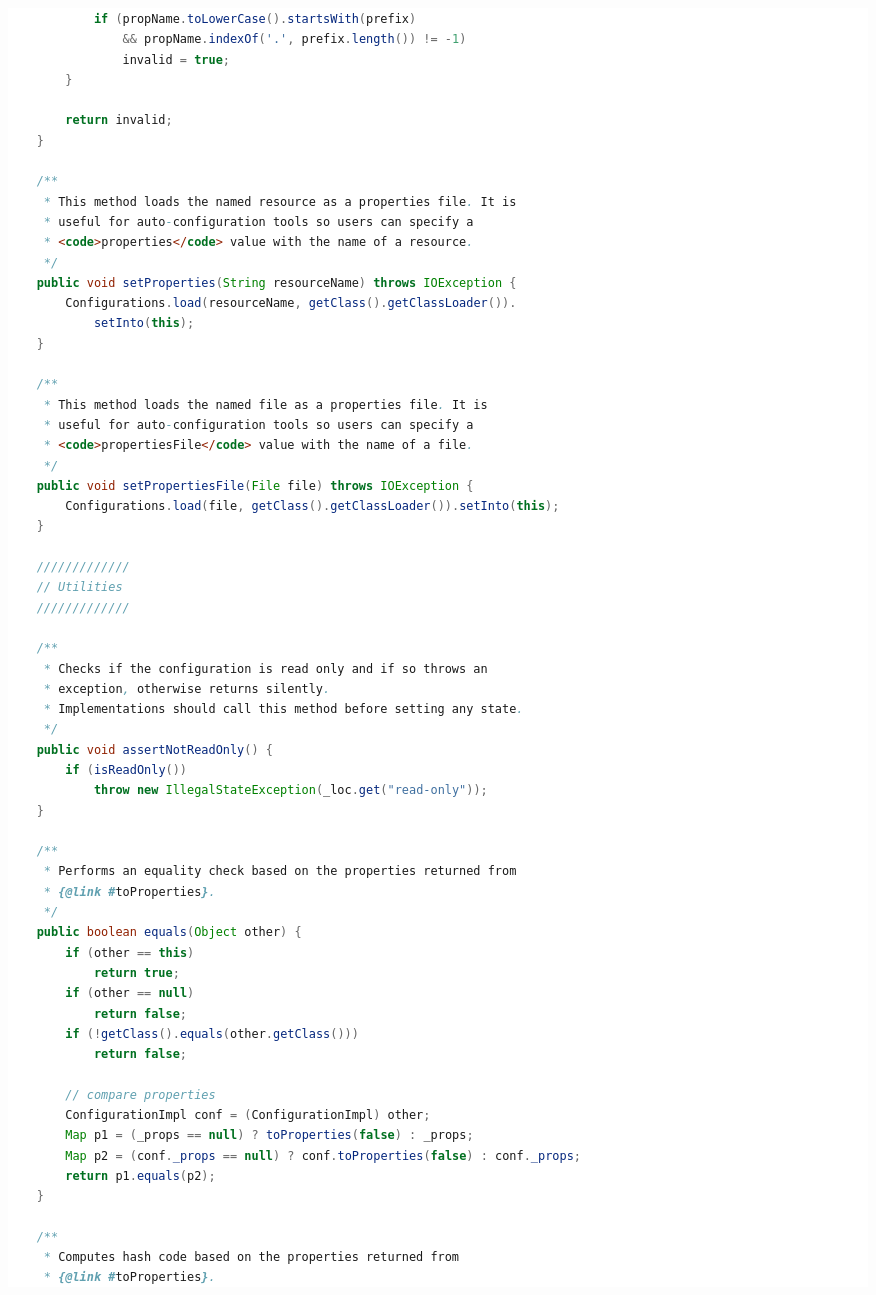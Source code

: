 ```java
            if (propName.toLowerCase().startsWith(prefix)
                && propName.indexOf('.', prefix.length()) != -1)
                invalid = true;
        }

        return invalid;
    }

    /**
     * This method loads the named resource as a properties file. It is
     * useful for auto-configuration tools so users can specify a
     * <code>properties</code> value with the name of a resource.
     */
    public void setProperties(String resourceName) throws IOException {
        Configurations.load(resourceName, getClass().getClassLoader()).
            setInto(this);
    }

    /**
     * This method loads the named file as a properties file. It is
     * useful for auto-configuration tools so users can specify a
     * <code>propertiesFile</code> value with the name of a file.
     */
    public void setPropertiesFile(File file) throws IOException {
        Configurations.load(file, getClass().getClassLoader()).setInto(this);
    }

    /////////////
    // Utilities
    /////////////

    /**
     * Checks if the configuration is read only and if so throws an
     * exception, otherwise returns silently.
     * Implementations should call this method before setting any state.
     */
    public void assertNotReadOnly() {
        if (isReadOnly())
            throw new IllegalStateException(_loc.get("read-only"));
    }

    /**
     * Performs an equality check based on the properties returned from
     * {@link #toProperties}.
     */
    public boolean equals(Object other) {
        if (other == this)
            return true;
        if (other == null)
            return false;
        if (!getClass().equals(other.getClass()))
            return false;

        // compare properties
        ConfigurationImpl conf = (ConfigurationImpl) other;
        Map p1 = (_props == null) ? toProperties(false) : _props;
        Map p2 = (conf._props == null) ? conf.toProperties(false) : conf._props;
        return p1.equals(p2);
    }

    /**
     * Computes hash code based on the properties returned from
     * {@link #toProperties}.
```